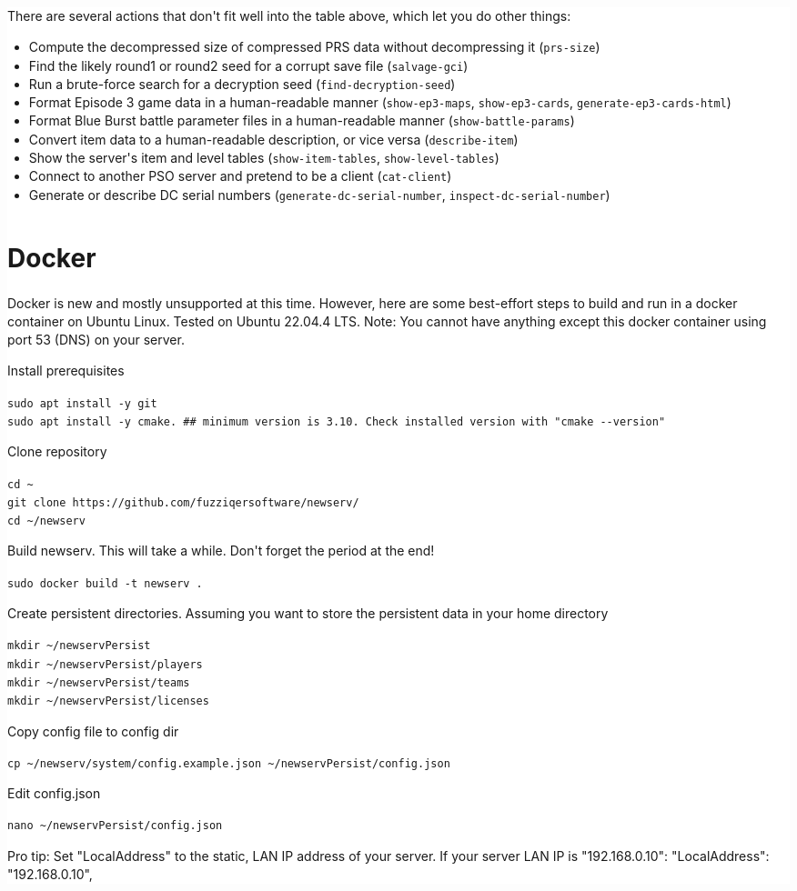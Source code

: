 There are several actions that don't fit well into the table above, which let you do other things:

* Compute the decompressed size of compressed PRS data without decompressing it (`prs-size`)
* Find the likely round1 or round2 seed for a corrupt save file (`salvage-gci`)
* Run a brute-force search for a decryption seed (`find-decryption-seed`)
* Format Episode 3 game data in a human-readable manner (`show-ep3-maps`, `show-ep3-cards`, `generate-ep3-cards-html`)
* Format Blue Burst battle parameter files in a human-readable manner (`show-battle-params`)
* Convert item data to a human-readable description, or vice versa (`describe-item`)
* Show the server's item and level tables (`show-item-tables`, `show-level-tables`)
* Connect to another PSO server and pretend to be a client (`cat-client`)
* Generate or describe DC serial numbers (`generate-dc-serial-number`, `inspect-dc-serial-number`)

# Docker
Docker is new and mostly unsupported at this time. However, here are some best-effort steps to build and run in a docker container on Ubuntu Linux.
Tested on Ubuntu 22.04.4 LTS.
Note: You cannot have anything except this docker container using port 53 (DNS) on your server.

Install prerequisites
```
sudo apt install -y git
sudo apt install -y cmake. ## minimum version is 3.10. Check installed version with "cmake --version"
```

Clone repository
```
cd ~
git clone https://github.com/fuzziqersoftware/newserv/
cd ~/newserv
```

Build newserv. This will take a while. Don't forget the period at the end!
```
sudo docker build -t newserv .
```

Create persistent directories. Assuming you want to store the persistent data in your home directory
```
mkdir ~/newservPersist
mkdir ~/newservPersist/players
mkdir ~/newservPersist/teams
mkdir ~/newservPersist/licenses
```

Copy config file to config dir
```
cp ~/newserv/system/config.example.json ~/newservPersist/config.json
```

Edit config.json
```
nano ~/newservPersist/config.json
```
Pro tip:
Set "LocalAddress" to the static, LAN IP address of your server. If your server LAN IP is "192.168.0.10":
"LocalAddress": "192.168.0.10",
